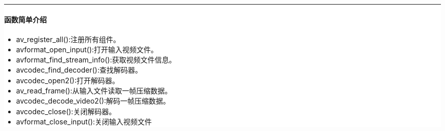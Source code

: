 * * *

#### 函数简单介绍

- av_register_all():注册所有组件。
- avformat_open_input():打开输入视频文件。
- avformat_find_stream_info():获取视频文件信息。
- avcodec_find_decoder():查找解码器。
- avcodec_open2():打开解码器。
- av_read_frame():从输入文件读取一帧压缩数据。
- avcodec_decode_video2():解码一帧压缩数据。
- avcodec_close():关闭解码器。
- avformat_close_input():关闭输入视频文件